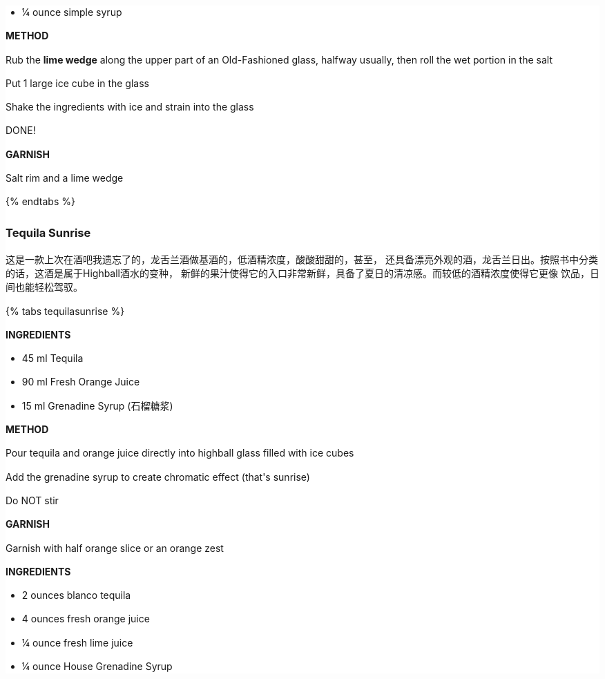 + &#x00BC; ounce simple syrup

**METHOD**

Rub the **lime wedge** along the upper part of an Old-Fashioned glass, 
halfway usually, then roll the wet portion in the salt

Put 1 large ice cube in the glass

Shake the ingredients with ice and strain into the glass

DONE!

**GARNISH**

Salt rim and a lime wedge



{% endtabs %}

### Tequila Sunrise

这是一款上次在酒吧我遗忘了的，龙舌兰酒做基酒的，低酒精浓度，酸酸甜甜的，甚至，
还具备漂亮外观的酒，龙舌兰日出。按照书中分类的话，这酒是属于Highball酒水的变种，
新鲜的果汁使得它的入口非常新鲜，具备了夏日的清凉感。而较低的酒精浓度使得它更像
饮品，日间也能轻松驾驭。

{% tabs tequilasunrise %}



**INGREDIENTS**

+ 45 ml Tequila

+ 90 ml Fresh Orange Juice

+ 15 ml Grenadine Syrup (石榴糖浆)

**METHOD**

Pour tequila and orange juice directly into highball glass filled with ice cubes

Add the grenadine syrup to create chromatic effect (that's sunrise)

Do NOT stir

**GARNISH**

Garnish with half orange slice or an orange zest





**INGREDIENTS**

+ 2 ounces blanco tequila

+ 4 ounces fresh orange juice

+ &#x00BC; ounce fresh lime juice

+ &#x00BC; ounce House Grenadine Syrup
